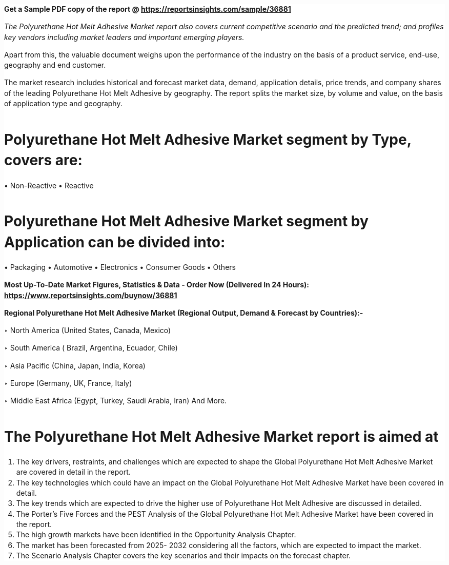 <strong>Get a Sample PDF copy of the report @ <a href=https://reportsinsights.com/sample/36881>https://reportsinsights.com/sample/36881</a></strong>

<em>The Polyurethane Hot Melt Adhesive Market report also covers current competitive scenario and the predicted trend; and profiles key vendors including market leaders and important emerging players.</em>

Apart from this, the valuable document weighs upon the performance of the industry on the basis of a product service, end-use, geography and end customer.

The market research includes historical and forecast market data, demand, application details, price trends, and company shares of the leading Polyurethane Hot Melt Adhesive by geography. The report splits the market size, by volume and value, on the basis of application type and geography.

# <strong>Polyurethane Hot Melt Adhesive Market segment by Type, covers are:</strong>

• Non-Reactive
• Reactive

# <strong>Polyurethane Hot Melt Adhesive Market segment by Application can be divided into:</strong>

• Packaging
• Automotive
• Electronics
• Consumer Goods
• Others

<strong>Most Up-To-Date Market Figures, Statistics & Data - Order Now (Delivered In 24 Hours): <a href=https://www.reportsinsights.com/buynow/36881>https://www.reportsinsights.com/buynow/36881</a></strong>

<strong>Regional Polyurethane Hot Melt Adhesive Market (Regional Output, Demand &amp; Forecast by Countries):-</strong>

‣ North America (United States, Canada, Mexico)

‣ South America ( Brazil, Argentina, Ecuador, Chile)

‣ Asia Pacific (China, Japan, India, Korea)

‣ Europe (Germany, UK, France, Italy)

‣ Middle East Africa (Egypt, Turkey, Saudi Arabia, Iran) And More.

# <strong>The Polyurethane Hot Melt Adhesive Market report is aimed at</strong>
<ol>
  <li>The key drivers, restraints, and challenges which are expected to shape the Global Polyurethane Hot Melt Adhesive Market are covered in detail in the report.</li>
  <li>The key technologies which could have an impact on the Global Polyurethane Hot Melt Adhesive Market have been covered in detail.</li>
  <li>The key trends which are expected to drive the higher use of Polyurethane Hot Melt Adhesive are discussed in detailed.</li>
  <li>The Porter’s Five Forces and the PEST Analysis of the Global Polyurethane Hot Melt Adhesive Market have been covered in the report.</li>
  <li>The high growth markets have been identified in the Opportunity Analysis Chapter.</li>
  <li>The market has been forecasted from 2025- 2032 considering all the factors, which are expected to impact the market.</li>
  <li>The Scenario Analysis Chapter covers the key scenarios and their impacts on the forecast chapter.</li>
</ol>